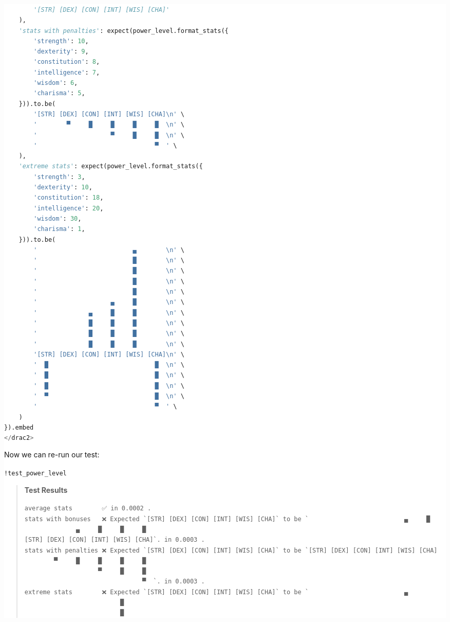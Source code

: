 ```python
        '[STR] [DEX] [CON] [INT] [WIS] [CHA]'
    ),
    'stats with penalties': expect(power_level.format_stats({
        'strength': 10,
        'dexterity': 9,
        'constitution': 8,
        'intelligence': 7,
        'wisdom': 6,
        'charisma': 5,
    })).to.be(
        '[STR] [DEX] [CON] [INT] [WIS] [CHA]\n' \
        '        ▀     █     █     █     █  \n' \
        '                    ▀     █     █  \n' \
        '                                ▀  ' \
    ),
    'extreme stats': expect(power_level.format_stats({
        'strength': 3,
        'dexterity': 10,
        'constitution': 18,
        'intelligence': 20,
        'wisdom': 30,
        'charisma': 1,
    })).to.be(
        '                          ▄        \n' \
        '                          █        \n' \
        '                          █        \n' \
        '                          █        \n' \
        '                          █        \n' \
        '                    ▄     █        \n' \
        '              ▄     █     █        \n' \
        '              █     █     █        \n' \
        '              █     █     █        \n' \
        '              █     █     █        \n' \
        '[STR] [DEX] [CON] [INT] [WIS] [CHA]\n' \
        '  █                             █  \n' \
        '  █                             █  \n' \
        '  █                             █  \n' \
        '  ▀                             █  \n' \
        '                                ▀  ' \
    )
}).embed
</drac2>
```
Now we can re-run our test:
```
!test_power_level
```
> **Test Results**
> ```
> average stats        ✅ in 0.0002 .
> stats with bonuses   ❌ Expected `[STR] [DEX] [CON] [INT] [WIS] [CHA]` to be `                          ▄     █
>               ▄     █     █     █
> [STR] [DEX] [CON] [INT] [WIS] [CHA]`. in 0.0003 .
> stats with penalties ❌ Expected `[STR] [DEX] [CON] [INT] [WIS] [CHA]` to be `[STR] [DEX] [CON] [INT] [WIS] [CHA]
>         ▀     █     █     █     █
>                     ▀     █     █
>                                 ▀  `. in 0.0003 .
> extreme stats        ❌ Expected `[STR] [DEX] [CON] [INT] [WIS] [CHA]` to be `                          ▄
>                           █
>                           █